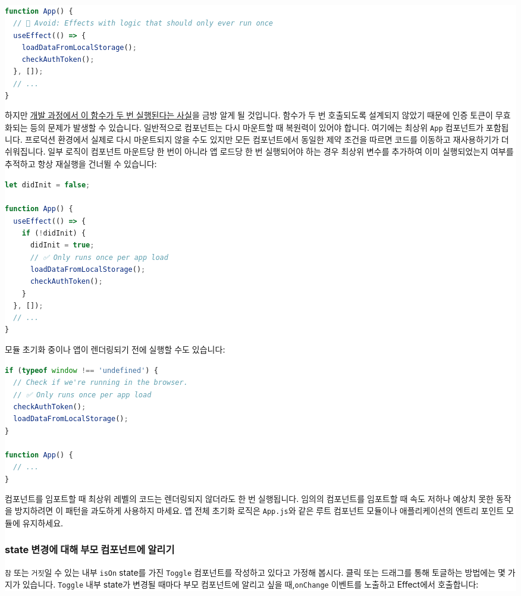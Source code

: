 ```javascript
function App() {
  // 🔴 Avoid: Effects with logic that should only ever run once
  useEffect(() => {
    loadDataFromLocalStorage();
    checkAuthToken();
  }, []);
  // ...
}
```

하지만 [개발 과정에서 이 함수가 두 번 실행된다는 사실](https://react.dev/learn/synchronizing-with-effects#how-to-handle-the-effect-firing-twice-in-development)을 금방 알게 될 것입니다. 함수가 두 번 호출되도록 설계되지 않았기 때문에 인증 토큰이 무효화되는 등의 문제가 발생할 수 있습니다. 일반적으로 컴포넌트는 다시 마운트할 때 복원력이 있어야 합니다. 여기에는 최상위 `App` 컴포넌트가 포함됩니다. 프로덕션 환경에서 실제로 다시 마운트되지 않을 수도 있지만 모든 컴포넌트에서 동일한 제약 조건을 따르면 코드를 이동하고 재사용하기가 더 쉬워집니다. 일부 로직이 컴포넌트 마운트당 한 번이 아니라 앱 로드당 한 번 실행되어야 하는 경우 최상위 변수를 추가하여 이미 실행되었는지 여부를 추적하고 항상 재실행을 건너뛸 수 있습니다:

```javascript
let didInit = false;

function App() {
  useEffect(() => {
    if (!didInit) {
      didInit = true;
      // ✅ Only runs once per app load
      loadDataFromLocalStorage();
      checkAuthToken();
    }
  }, []);
  // ...
}
```

모듈 초기화 중이나 앱이 렌더링되기 전에 실행할 수도 있습니다:

```javascript
if (typeof window !== 'undefined') {
  // Check if we're running in the browser.
  // ✅ Only runs once per app load
  checkAuthToken();
  loadDataFromLocalStorage();
}

function App() {
  // ...
}
```

컴포넌트를 임포트할 때 최상위 레벨의 코드는 렌더링되지 않더라도 한 번 실행됩니다. 임의의 컴포넌트를 임포트할 때 속도 저하나 예상치 못한 동작을 방지하려면 이 패턴을 과도하게 사용하지 마세요. 앱 전체 초기화 로직은 `App.js`와 같은 루트 컴포넌트 모듈이나 애플리케이션의 엔트리 포인트 모듈에 유지하세요.

### state 변경에 대해 부모 컴포넌트에 알리기

`참` 또는 `거짓`일 수 있는 내부 `isOn` state를 가진 `Toggle` 컴포넌트를 작성하고 있다고 가정해 봅시다. 클릭 또는 드래그를 통해 토글하는 방법에는 몇 가지가 있습니다. `Toggle` 내부 state가 변경될 때마다 부모 컴포넌트에 알리고 싶을 때,`onChange` 이벤트를 노출하고 Effect에서 호출합니다:
